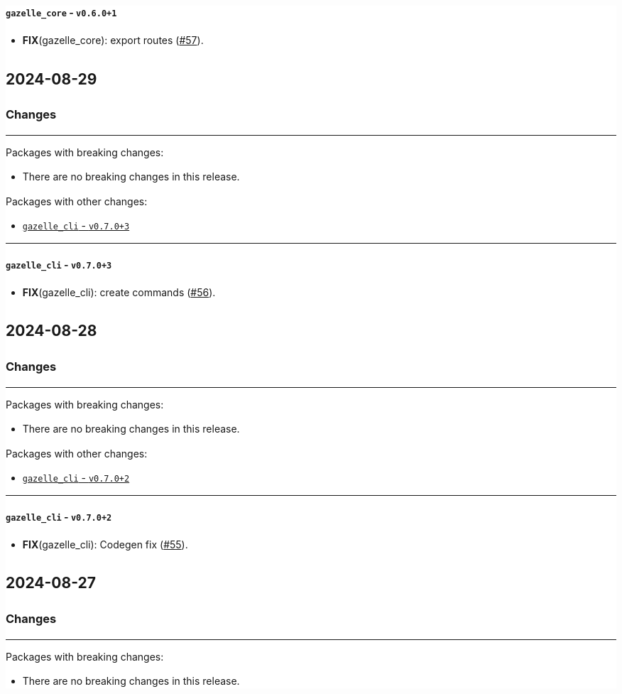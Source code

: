 
#### `gazelle_core` - `v0.6.0+1`

 - **FIX**(gazelle_core): export routes ([#57](https://github.com/intales/gazelle/issues/57)).


## 2024-08-29

### Changes

---

Packages with breaking changes:

 - There are no breaking changes in this release.

Packages with other changes:

 - [`gazelle_cli` - `v0.7.0+3`](#gazelle_cli---v0703)

---

#### `gazelle_cli` - `v0.7.0+3`

 - **FIX**(gazelle_cli): create commands ([#56](https://github.com/intales/gazelle/issues/56)).


## 2024-08-28

### Changes

---

Packages with breaking changes:

 - There are no breaking changes in this release.

Packages with other changes:

 - [`gazelle_cli` - `v0.7.0+2`](#gazelle_cli---v0702)

---

#### `gazelle_cli` - `v0.7.0+2`

 - **FIX**(gazelle_cli): Codegen fix ([#55](https://github.com/intales/gazelle/issues/55)).


## 2024-08-27

### Changes

---

Packages with breaking changes:

 - There are no breaking changes in this release.
